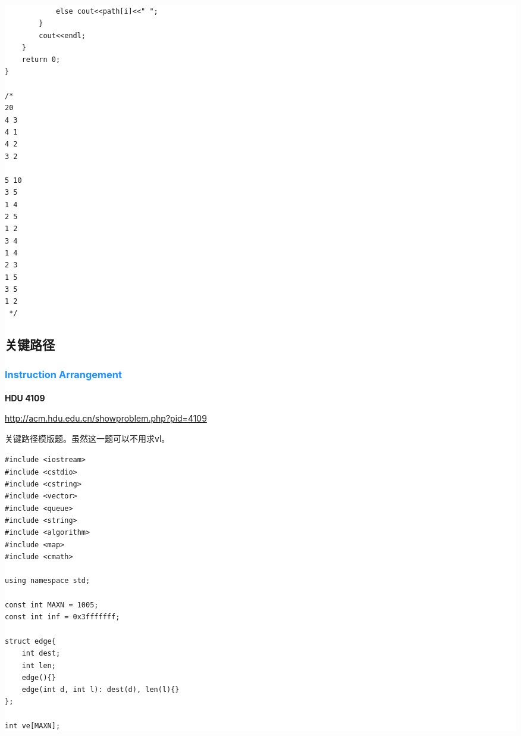 ```
            else cout<<path[i]<<" ";
        }
        cout<<endl;
    }
    return 0;
}

/*
20
4 3
4 1
4 2
3 2
 
5 10
3 5
1 4
2 5
1 2
3 4
1 4
2 3
1 5
3 5
1 2
 */

```



## 关键路径

### <font color=dodgerblue>Instruction Arrangement</font>

**HDU 4109**

http://acm.hdu.edu.cn/showproblem.php?pid=4109

关键路径模版题。虽然这一题可以不用求vl。

```
#include <iostream>
#include <cstdio>
#include <cstring>
#include <vector>
#include <queue>
#include <string>
#include <algorithm>
#include <map>
#include <cmath>

using namespace std;

const int MAXN = 1005;
const int inf = 0x3fffffff;

struct edge{
    int dest;
    int len;
    edge(){}
    edge(int d, int l): dest(d), len(l){}
};

int ve[MAXN];
```
